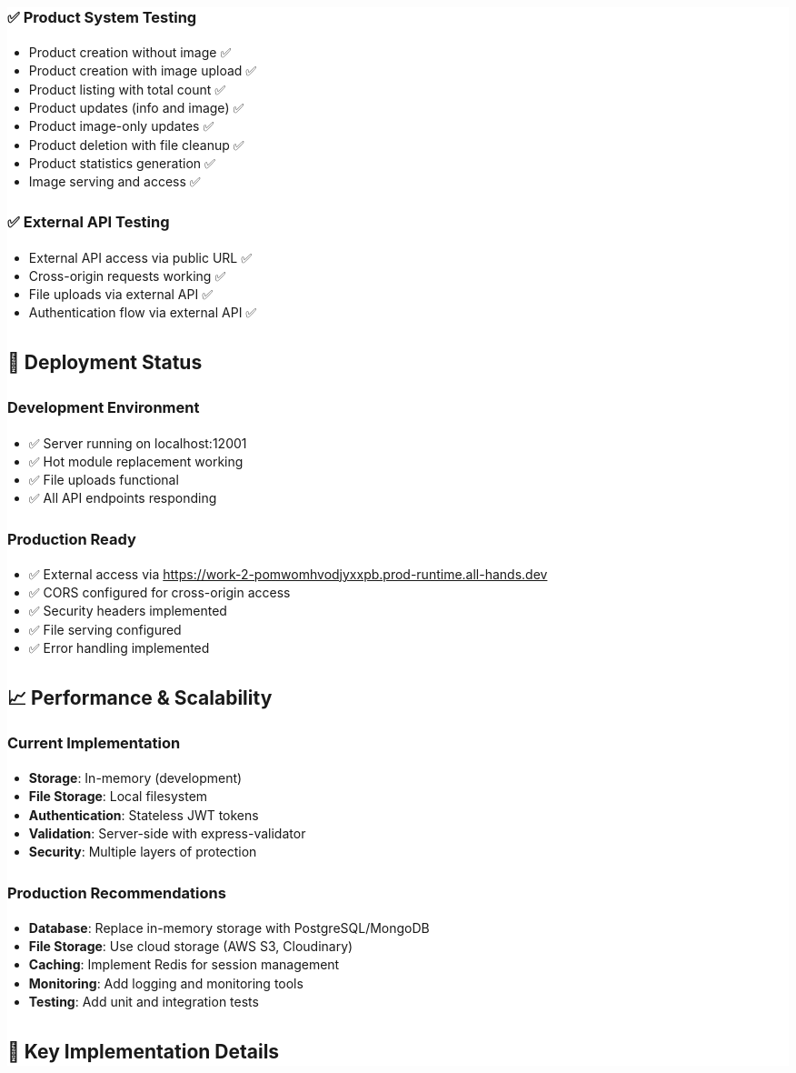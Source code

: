 ### ✅ Product System Testing
- Product creation without image ✅
- Product creation with image upload ✅
- Product listing with total count ✅
- Product updates (info and image) ✅
- Product image-only updates ✅
- Product deletion with file cleanup ✅
- Product statistics generation ✅
- Image serving and access ✅

### ✅ External API Testing
- External API access via public URL ✅
- Cross-origin requests working ✅
- File uploads via external API ✅
- Authentication flow via external API ✅

## 🚀 Deployment Status

### Development Environment
- ✅ Server running on localhost:12001
- ✅ Hot module replacement working
- ✅ File uploads functional
- ✅ All API endpoints responding

### Production Ready
- ✅ External access via https://work-2-pomwomhvodjyxxpb.prod-runtime.all-hands.dev
- ✅ CORS configured for cross-origin access
- ✅ Security headers implemented
- ✅ File serving configured
- ✅ Error handling implemented

## 📈 Performance & Scalability

### Current Implementation
- **Storage**: In-memory (development)
- **File Storage**: Local filesystem
- **Authentication**: Stateless JWT tokens
- **Validation**: Server-side with express-validator
- **Security**: Multiple layers of protection

### Production Recommendations
- **Database**: Replace in-memory storage with PostgreSQL/MongoDB
- **File Storage**: Use cloud storage (AWS S3, Cloudinary)
- **Caching**: Implement Redis for session management
- **Monitoring**: Add logging and monitoring tools
- **Testing**: Add unit and integration tests

## 🔧 Key Implementation Details

